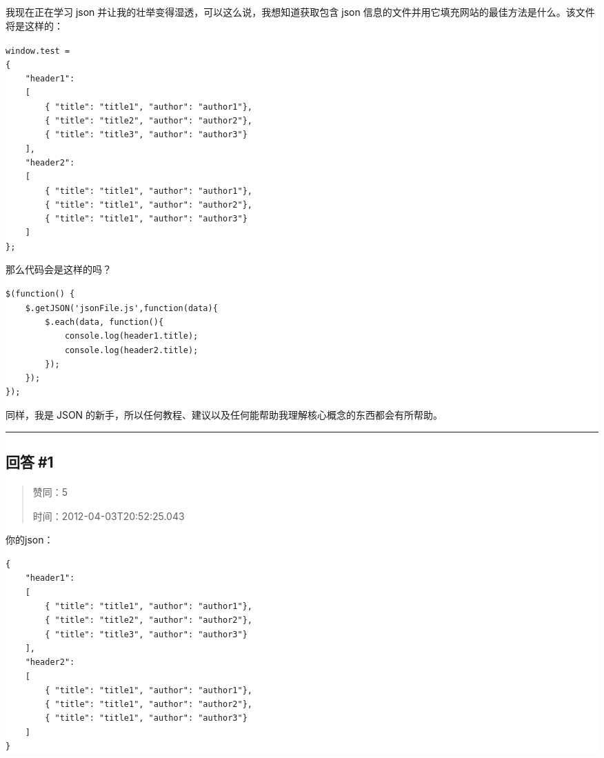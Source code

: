 我现在正在学习 json 并让我的壮举变得湿透，可以这么说，我想知道获取包含 json 信息的文件并用它填充网站的最佳方法是什么。该文件将是这样的：

```
window.test =
{
    "header1":
    [
        { "title": "title1", "author": "author1"},
        { "title": "title2", "author": "author2"},
        { "title": "title3", "author": "author3"}
    ],
    "header2":
    [
        { "title": "title1", "author": "author1"},
        { "title": "title1", "author": "author2"},
        { "title": "title1", "author": "author3"}
    ]
}; 
```

那么代码会是这样的吗？

```
$(function() {
    $.getJSON('jsonFile.js',function(data){
        $.each(data, function(){
            console.log(header1.title);
            console.log(header2.title);
        });
    });
}); 
```

同样，我是 JSON 的新手，所以任何教程、建议以及任何能帮助我理解核心概念的东西都会有所帮助。

* * *

## 回答 #1

> 赞同：5
> 
> 时间：2012-04-03T20:52:25.043

你的json：

```
{ 
    "header1": 
    [ 
        { "title": "title1", "author": "author1"}, 
        { "title": "title2", "author": "author2"}, 
        { "title": "title3", "author": "author3"} 
    ], 
    "header2": 
    [ 
        { "title": "title1", "author": "author1"}, 
        { "title": "title1", "author": "author2"}, 
        { "title": "title1", "author": "author3"} 
    ] 
} 
```
